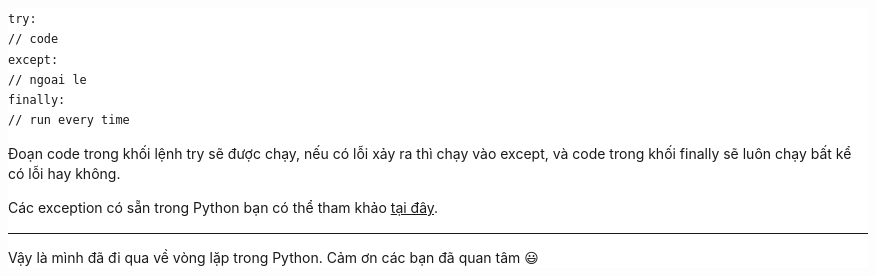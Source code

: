 ```
try:
// code
except:
// ngoai le
finally:
// run every time
```

Đoạn code trong khối lệnh try sẽ được chạy, nếu có lỗi xảy ra thì chạy vào except, và code trong khối finally sẽ luôn chạy bất kể có lỗi hay không.

Các exception có sẵn trong Python bạn có thể tham khảo [tại đây](https://docs.python.org/3/library/exceptions.html#exception-hierarchy).

-----

Vậy là mình đã đi qua về vòng lặp trong Python. Cảm ơn các bạn đã quan tâm 😃